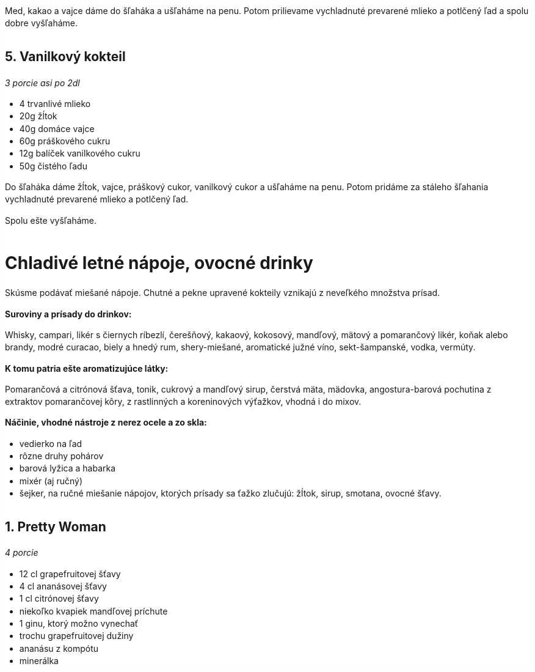 Med, kakao a vajce dáme do šľaháka a ušľaháme na penu. Potom prilievame vychladnuté prevarené mlieko a potlčený ľad a
spolu dobre vyšľaháme.

## 5. Vanilkový kokteil 
*3 porcie asi po 2dl*

* 4 trvanlivé mlieko
* 20g žĺtok
* 40g domáce vajce
* 60g práškového cukru
* 12g balíček vanilkového cukru
* 50g čistého ľadu

Do šľaháka dáme žĺtok, vajce, práškový cukor, vanilkový cukor a ušľaháme na penu. Potom pridáme za stáleho šľahania
vychladnuté prevarené mlieko a potlčený ľad.

Spolu ešte vyšľaháme.

# Chladivé letné nápoje, ovocné drinky
Skúsme podávať miešané nápoje. Chutné a pekne upravené kokteily vznikajú z neveľkého množstva prísad.

**Suroviny a prísady do drinkov:**

Whisky, campari, likér s čiernych ríbezlí, čerešňový, kakaový, kokosový, mandľový, mätový a pomarančový likér, koňak
alebo brandy, modré curacao, biely a hnedý rum, shery-miešané, aromatické južné víno, sekt-šampanské, vodka, vermúty.

**K tomu patria ešte aromatizujúce látky:**

Pomarančová a citrónová šťava, tonik, cukrový a mandľový sirup, čerstvá mäta, mädovka, angostura-barová pochutina z
extraktov pomarančovej kôry, z rastlinných a koreninových výťažkov, vhodná i do mixov.

**Náčinie, vhodné nástroje z nerez ocele a zo skla:**

* vedierko na ľad
* rôzne druhy pohárov
* barová lyžica a habarka
* mixér (aj ručný)
* šejker, na ručné miešanie nápojov, ktorých prísady sa ťažko zlučujú:
  žĺtok, sirup, smotana, ovocné šťavy.

## 1. Pretty Woman 
*4 porcie*

* 12 cl grapefruitovej šťavy
* 4 cl ananásovej šťavy
* 1 cl citrónovej šťavy
* niekoľko kvapiek mandľovej príchute
* 1 ginu, ktorý možno vynechať
* trochu grapefruitovej dužiny
* ananásu z kompótu
* minerálka
